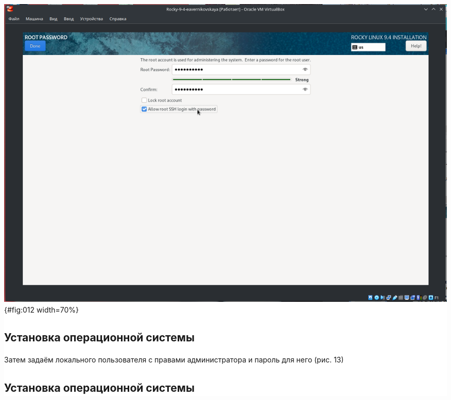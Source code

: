 ![Пароль для root](image/лаба1_12.png){#fig:012 width=70%}

## Установка операционной системы

Затем задаём локального пользователя с правами администратора и пароль для него (рис. 13) 

## Установка операционной системы
